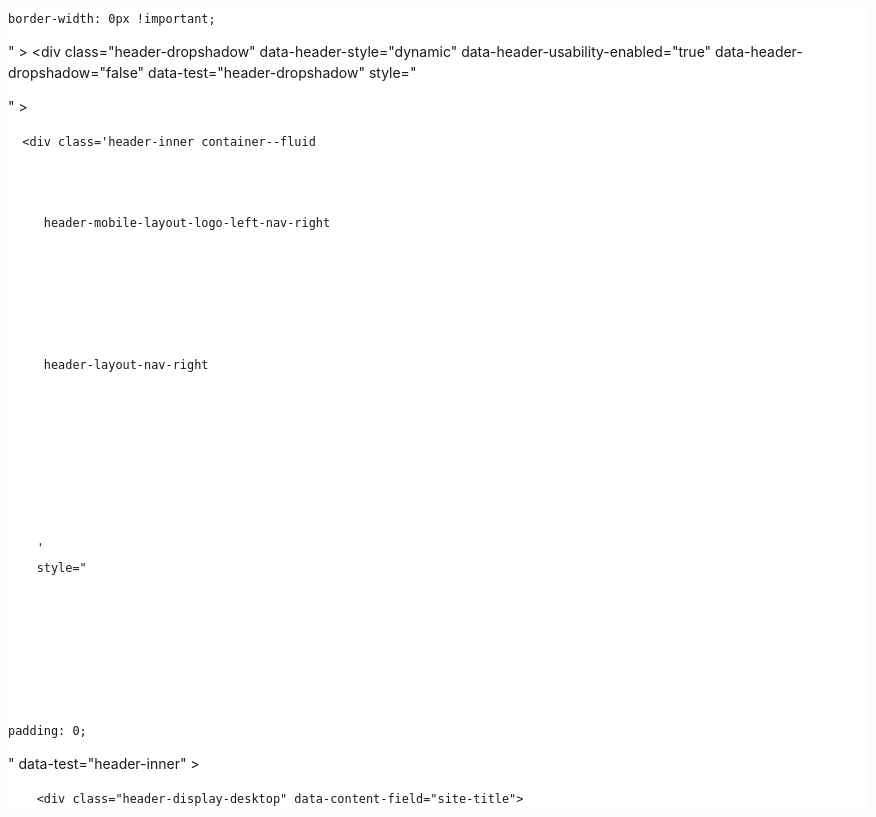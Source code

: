 




  
    border-width: 0px !important;
  



  



"
      ></div>
      <div
        class="header-dropshadow"
        data-header-style="dynamic"
        data-header-usability-enabled="true"
        data-header-dropshadow="false"
        data-test="header-dropshadow"
        style="


  
"
      ></div>
      
      

      <div class='header-inner container--fluid
        
        
        
         header-mobile-layout-logo-left-nav-right
        
        
        
        
        
        
         header-layout-nav-right
        
        
        
        
        
        
        
        
        '
        style="






  
    padding: 0;
  



"
        data-test="header-inner"
        >
        <!-- Background -->
        <div class="header-background theme-bg--primary"></div>

        <div class="header-display-desktop" data-content-field="site-title">
          